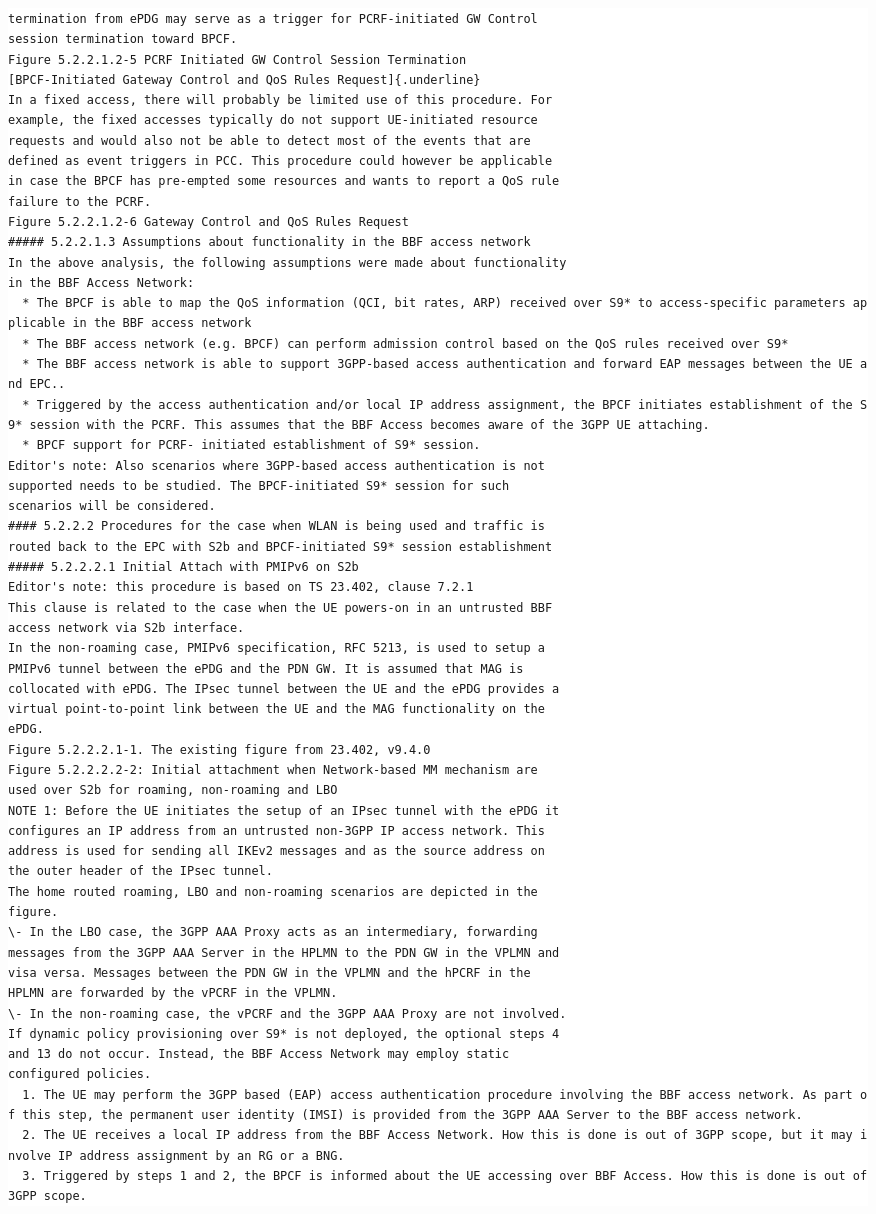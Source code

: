 ```{=html}
termination from ePDG may serve as a trigger for PCRF-initiated GW Control
session termination toward BPCF.
Figure 5.2.2.1.2-5 PCRF Initiated GW Control Session Termination
[BPCF-Initiated Gateway Control and QoS Rules Request]{.underline}
In a fixed access, there will probably be limited use of this procedure. For
example, the fixed accesses typically do not support UE-initiated resource
requests and would also not be able to detect most of the events that are
defined as event triggers in PCC. This procedure could however be applicable
in case the BPCF has pre-empted some resources and wants to report a QoS rule
failure to the PCRF.
Figure 5.2.2.1.2-6 Gateway Control and QoS Rules Request
##### 5.2.2.1.3 Assumptions about functionality in the BBF access network
In the above analysis, the following assumptions were made about functionality
in the BBF Access Network:
  * The BPCF is able to map the QoS information (QCI, bit rates, ARP) received over S9* to access-specific parameters applicable in the BBF access network
  * The BBF access network (e.g. BPCF) can perform admission control based on the QoS rules received over S9*
  * The BBF access network is able to support 3GPP-based access authentication and forward EAP messages between the UE and EPC..
  * Triggered by the access authentication and/or local IP address assignment, the BPCF initiates establishment of the S9* session with the PCRF. This assumes that the BBF Access becomes aware of the 3GPP UE attaching.
  * BPCF support for PCRF- initiated establishment of S9* session.
Editor's note: Also scenarios where 3GPP-based access authentication is not
supported needs to be studied. The BPCF-initiated S9* session for such
scenarios will be considered.
#### 5.2.2.2 Procedures for the case when WLAN is being used and traffic is
routed back to the EPC with S2b and BPCF-initiated S9* session establishment
##### 5.2.2.2.1 Initial Attach with PMIPv6 on S2b
Editor's note: this procedure is based on TS 23.402, clause 7.2.1
This clause is related to the case when the UE powers-on in an untrusted BBF
access network via S2b interface.
In the non-roaming case, PMIPv6 specification, RFC 5213, is used to setup a
PMIPv6 tunnel between the ePDG and the PDN GW. It is assumed that MAG is
collocated with ePDG. The IPsec tunnel between the UE and the ePDG provides a
virtual point-to-point link between the UE and the MAG functionality on the
ePDG.
Figure 5.2.2.2.1-1. The existing figure from 23.402, v9.4.0
Figure 5.2.2.2.2-2: Initial attachment when Network-based MM mechanism are
used over S2b for roaming, non-roaming and LBO
NOTE 1: Before the UE initiates the setup of an IPsec tunnel with the ePDG it
configures an IP address from an untrusted non-3GPP IP access network. This
address is used for sending all IKEv2 messages and as the source address on
the outer header of the IPsec tunnel.
The home routed roaming, LBO and non-roaming scenarios are depicted in the
figure.
\- In the LBO case, the 3GPP AAA Proxy acts as an intermediary, forwarding
messages from the 3GPP AAA Server in the HPLMN to the PDN GW in the VPLMN and
visa versa. Messages between the PDN GW in the VPLMN and the hPCRF in the
HPLMN are forwarded by the vPCRF in the VPLMN.
\- In the non-roaming case, the vPCRF and the 3GPP AAA Proxy are not involved.
If dynamic policy provisioning over S9* is not deployed, the optional steps 4
and 13 do not occur. Instead, the BBF Access Network may employ static
configured policies.
  1. The UE may perform the 3GPP based (EAP) access authentication procedure involving the BBF access network. As part of this step, the permanent user identity (IMSI) is provided from the 3GPP AAA Server to the BBF access network.
  2. The UE receives a local IP address from the BBF Access Network. How this is done is out of 3GPP scope, but it may involve IP address assignment by an RG or a BNG.
  3. Triggered by steps 1 and 2, the BPCF is informed about the UE accessing over BBF Access. How this is done is out of 3GPP scope.
```